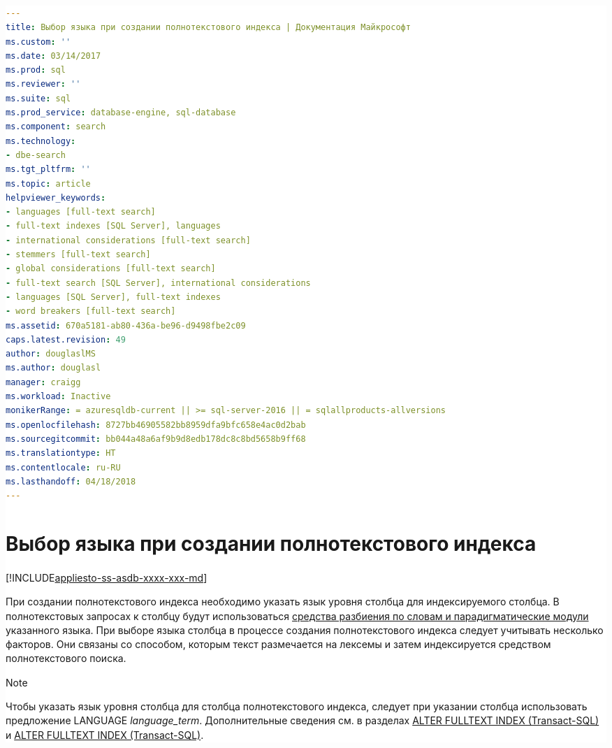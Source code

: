 ```yaml
---
title: Выбор языка при создании полнотекстового индекса | Документация Майкрософт
ms.custom: ''
ms.date: 03/14/2017
ms.prod: sql
ms.reviewer: ''
ms.suite: sql
ms.prod_service: database-engine, sql-database
ms.component: search
ms.technology:
- dbe-search
ms.tgt_pltfrm: ''
ms.topic: article
helpviewer_keywords:
- languages [full-text search]
- full-text indexes [SQL Server], languages
- international considerations [full-text search]
- stemmers [full-text search]
- global considerations [full-text search]
- full-text search [SQL Server], international considerations
- languages [SQL Server], full-text indexes
- word breakers [full-text search]
ms.assetid: 670a5181-ab80-436a-be96-d9498fbe2c09
caps.latest.revision: 49
author: douglaslMS
ms.author: douglasl
manager: craigg
ms.workload: Inactive
monikerRange: = azuresqldb-current || >= sql-server-2016 || = sqlallproducts-allversions
ms.openlocfilehash: 8727bb46905582bb8959dfa9bfc658e4ac0d2bab
ms.sourcegitcommit: bb044a48a6af9b9d8edb178dc8c8bd5658b9ff68
ms.translationtype: HT
ms.contentlocale: ru-RU
ms.lasthandoff: 04/18/2018
---
```

# <a name="choose-a-language-when-creating-a-full-text-index"></a>Выбор языка при создании полнотекстового индекса

[!INCLUDE[appliesto-ss-asdb-xxxx-xxx-md](../../includes/appliesto-ss-asdb-xxxx-xxx-md.md)]

  При создании полнотекстового индекса необходимо указать язык уровня столбца для индексируемого столбца. В полнотекстовых запросах к столбцу будут использоваться [средства разбиения по словам и парадигматические модули](../../relational-databases/search/configure-and-manage-word-breakers-and-stemmers-for-search.md) указанного языка. При выборе языка столбца в процессе создания полнотекстового индекса следует учитывать несколько факторов. Они связаны со способом, которым текст размечается на лексемы и затем индексируется средством полнотекстового поиска.  
  
> [!NOTE]  
>  Чтобы указать язык уровня столбца для столбца полнотекстового индекса, следует при указании столбца использовать предложение LANGUAGE *language_term*. Дополнительные сведения см. в разделах [ALTER FULLTEXT INDEX (Transact-SQL)](../../t-sql/statements/create-fulltext-index-transact-sql.md) и [ALTER FULLTEXT INDEX (Transact-SQL)](../../t-sql/statements/alter-fulltext-index-transact-sql.md).  
  